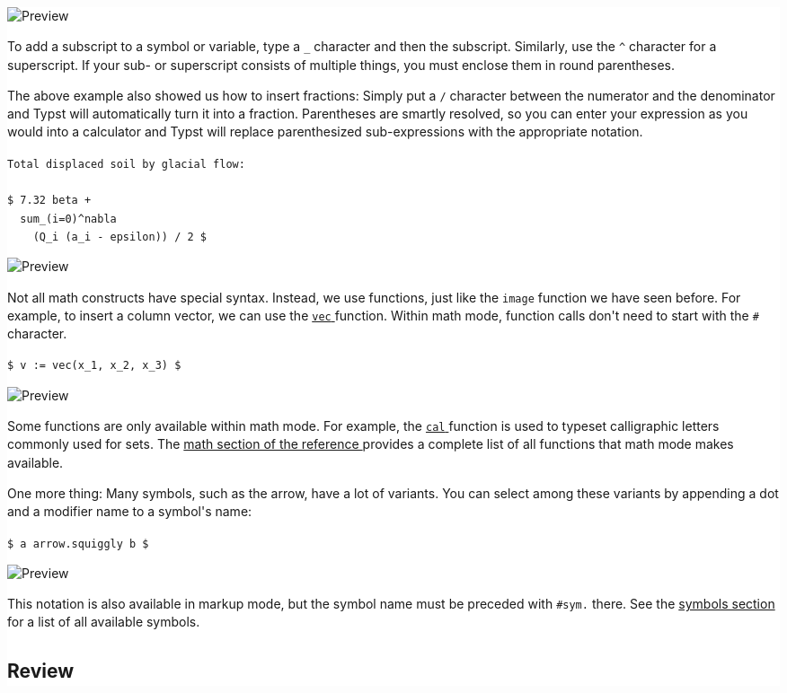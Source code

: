 
![Preview](/assets/docs/rTDyTGxJlXKPRHJub3ALRgAAAAAAAAAA.png)

To add a subscript to a symbol or variable, type a ` _ ` character and then
the subscript. Similarly, use the ` ^ ` character for a superscript. If your
sub- or superscript consists of multiple things, you must enclose them in
round parentheses.

The above example also showed us how to insert fractions: Simply put a ` / `
character between the numerator and the denominator and Typst will
automatically turn it into a fraction. Parentheses are smartly resolved, so
you can enter your expression as you would into a calculator and Typst will
replace parenthesized sub-expressions with the appropriate notation.

    
    
    Total displaced soil by glacial flow:
    
    $ 7.32 beta +
      sum_(i=0)^nabla
        (Q_i (a_i - epsilon)) / 2 $
    

![Preview](/assets/docs/HgeB2Bx5Lh3a5NPfF6WEdwAAAAAAAAAA.png)

Not all math constructs have special syntax. Instead, we use functions, just
like the ` image ` function we have seen before. For example, to insert a
column vector, we can use the [ ` vec ` ](/docs/reference/math/vec/) function.
Within math mode, function calls don't need to start with the ` # ` character.

    
    
    $ v := vec(x_1, x_2, x_3) $
    

![Preview](/assets/docs/nj0pMnkuoX2t5FZ3_x6YKwAAAAAAAAAA.png)

Some functions are only available within math mode. For example, the [ ` cal `
](/docs/reference/math/variants/#functions-cal) function is used to typeset
calligraphic letters commonly used for sets. The [ math section of the
reference ](/docs/reference/math/) provides a complete list of all functions
that math mode makes available.

One more thing: Many symbols, such as the arrow, have a lot of variants. You
can select among these variants by appending a dot and a modifier name to a
symbol's name:

    
    
    $ a arrow.squiggly b $
    

![Preview](/assets/docs/0GgQitNz41j-75F3FS6iAwAAAAAAAAAA.png)

This notation is also available in markup mode, but the symbol name must be
preceded with ` #sym. ` there. See the [ symbols section
](/docs/reference/symbols/sym/) for a list of all available symbols.

##  Review
